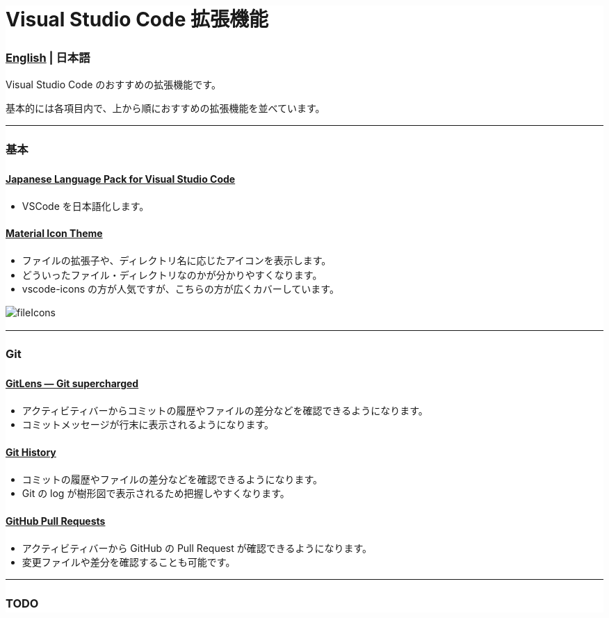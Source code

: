 # Visual Studio Code 拡張機能

### [English](./README.md) | 日本語

Visual Studio Code のおすすめの拡張機能です。

基本的には各項目内で、上から順におすすめの拡張機能を並べています。

---

### 基本

#### [Japanese Language Pack for Visual Studio Code](https://marketplace.visualstudio.com/items?itemName=MS-CEINTL.vscode-language-pack-ja)

- VSCode を日本語化します。

#### [Material Icon Theme](https://marketplace.visualstudio.com/items?itemName=PKief.material-icon-theme)

- ファイルの拡張子や、ディレクトリ名に応じたアイコンを表示します。
- どういったファイル・ディレクトリなのかが分かりやすくなります。
- vscode-icons の方が人気ですが、こちらの方が広くカバーしています。

![fileIcons](https://raw.githubusercontent.com/PKief/vscode-material-icon-theme/master/images/fileIcons.png)

---

### Git

#### [GitLens — Git supercharged](https://marketplace.visualstudio.com/items?itemName=eamodio.gitlens)

- アクティビティバーからコミットの履歴やファイルの差分などを確認できるようになります。
- コミットメッセージが行末に表示されるようになります。

#### [Git History](https://marketplace.visualstudio.com/items?itemName=donjayamanne.githistory)

- コミットの履歴やファイルの差分などを確認できるようになります。
- Git の log が樹形図で表示されるため把握しやすくなります。

#### [GitHub Pull Requests](https://marketplace.visualstudio.com/items?itemName=GitHub.vscode-pull-request-github)

- アクティビティバーから GitHub の Pull Request が確認できるようになります。
- 変更ファイルや差分を確認することも可能です。

---

### TODO

